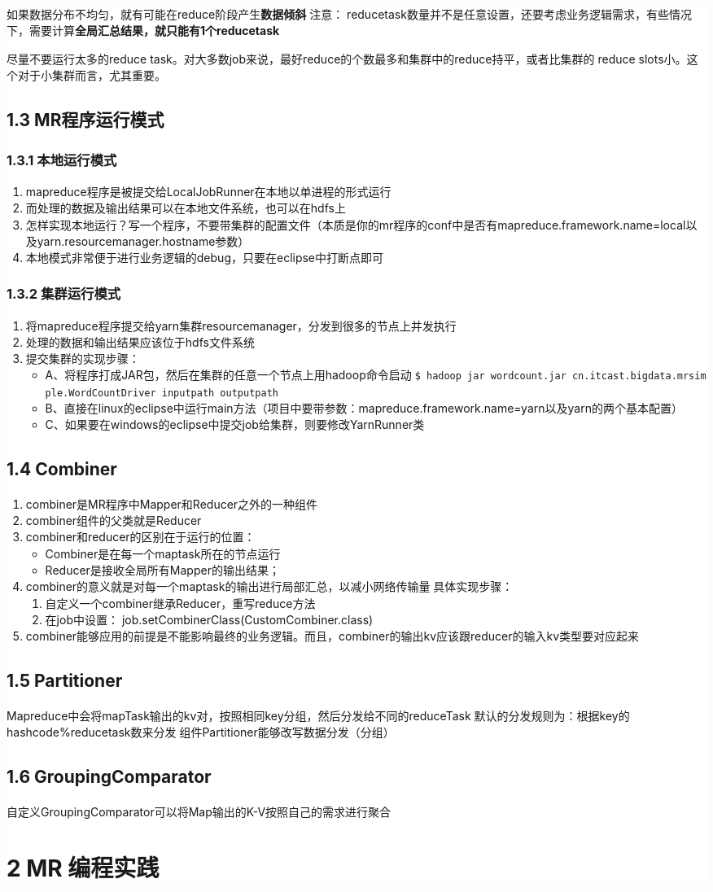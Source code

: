 如果数据分布不均匀，就有可能在reduce阶段产生**数据倾斜**
注意： reducetask数量并不是任意设置，还要考虑业务逻辑需求，有些情况下，需要计算**全局汇总结果，就只能有1个reducetask**

尽量不要运行太多的reduce task。对大多数job来说，最好reduce的个数最多和集群中的reduce持平，或者比集群的 reduce slots小。这个对于小集群而言，尤其重要。


## 1.3 MR程序运行模式

### 1.3.1 本地运行模式

1. mapreduce程序是被提交给LocalJobRunner在本地以单进程的形式运行
2. 而处理的数据及输出结果可以在本地文件系统，也可以在hdfs上
3. 怎样实现本地运行？写一个程序，不要带集群的配置文件（本质是你的mr程序的conf中是否有mapreduce.framework.name=local以及yarn.resourcemanager.hostname参数）
4. 本地模式非常便于进行业务逻辑的debug，只要在eclipse中打断点即可

### 1.3.2 集群运行模式

1. 将mapreduce程序提交给yarn集群resourcemanager，分发到很多的节点上并发执行
2. 处理的数据和输出结果应该位于hdfs文件系统
3. 提交集群的实现步骤：
    * A、将程序打成JAR包，然后在集群的任意一个节点上用hadoop命令启动
    `$ hadoop jar wordcount.jar cn.itcast.bigdata.mrsimple.WordCountDriver inputpath outputpath`
    * B、直接在linux的eclipse中运行main方法（项目中要带参数：mapreduce.framework.name=yarn以及yarn的两个基本配置）
    * C、如果要在windows的eclipse中提交job给集群，则要修改YarnRunner类

## 1.4 Combiner

1. combiner是MR程序中Mapper和Reducer之外的一种组件
2. combiner组件的父类就是Reducer
3. combiner和reducer的区别在于运行的位置：
    * Combiner是在每一个maptask所在的节点运行
    * Reducer是接收全局所有Mapper的输出结果；
4. combiner的意义就是对每一个maptask的输出进行局部汇总，以减小网络传输量
具体实现步骤：
    1. 自定义一个combiner继承Reducer，重写reduce方法
    2. 在job中设置：  job.setCombinerClass(CustomCombiner.class)
5. combiner能够应用的前提是不能影响最终的业务逻辑。而且，combiner的输出kv应该跟reducer的输入kv类型要对应起来

## 1.5 Partitioner

Mapreduce中会将mapTask输出的kv对，按照相同key分组，然后分发给不同的reduceTask
默认的分发规则为：根据key的hashcode%reducetask数来分发
组件Partitioner能够改写数据分发（分组）

## 1.6 GroupingComparator

自定义GroupingComparator可以将Map输出的K-V按照自己的需求进行聚合

# 2 MR 编程实践

